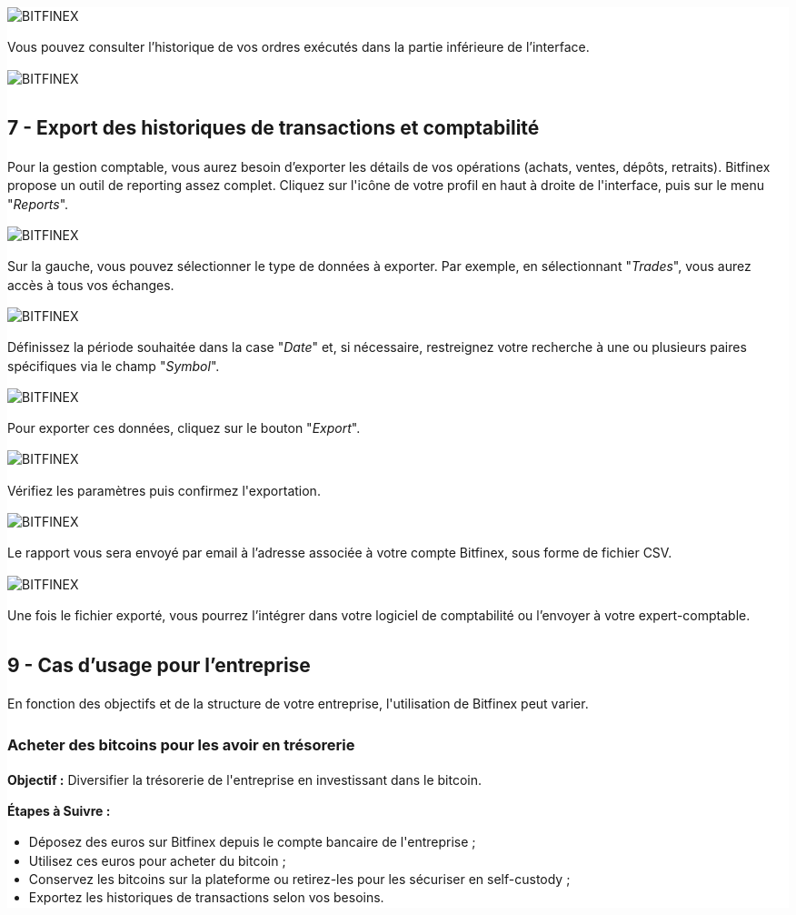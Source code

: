 ![BITFINEX](assets/fr/27.webp)

Vous pouvez consulter l’historique de vos ordres exécutés dans la partie inférieure de l’interface.

![BITFINEX](assets/fr/28.webp)

## 7 - Export des historiques de transactions et comptabilité

Pour la gestion comptable, vous aurez besoin d’exporter les détails de vos opérations (achats, ventes, dépôts, retraits). Bitfinex propose un outil de reporting assez complet. Cliquez sur l'icône de votre profil en haut à droite de l'interface, puis sur le menu "*Reports*".

![BITFINEX](assets/fr/29.webp)

Sur la gauche, vous pouvez sélectionner le type de données à exporter. Par exemple, en sélectionnant "*Trades*", vous aurez accès à tous vos échanges.

![BITFINEX](assets/fr/30.webp)

Définissez la période souhaitée dans la case "*Date*" et, si nécessaire, restreignez votre recherche à une ou plusieurs paires spécifiques via le champ "*Symbol*".

![BITFINEX](assets/fr/31.webp)

Pour exporter ces données, cliquez sur le bouton "*Export*".

![BITFINEX](assets/fr/32.webp)

Vérifiez les paramètres puis confirmez l'exportation.

![BITFINEX](assets/fr/33.webp)

Le rapport vous sera envoyé par email à l’adresse associée à votre compte Bitfinex, sous forme de fichier CSV.

![BITFINEX](assets/fr/34.webp)

Une fois le fichier exporté, vous pourrez l’intégrer dans votre logiciel de comptabilité ou l’envoyer à votre expert-comptable.

## 9 - Cas d’usage pour l’entreprise

En fonction des objectifs et de la structure de votre entreprise, l'utilisation de Bitfinex peut varier.

### Acheter des bitcoins pour les avoir en trésorerie

**Objectif :** Diversifier la trésorerie de l'entreprise en investissant dans le bitcoin.

**Étapes à Suivre :**
- Déposez des euros sur Bitfinex depuis le compte bancaire de l'entreprise ;
- Utilisez ces euros pour acheter du bitcoin ;
- Conservez les bitcoins sur la plateforme ou retirez-les pour les sécuriser en self-custody ;
- Exportez les historiques de transactions selon vos besoins.
